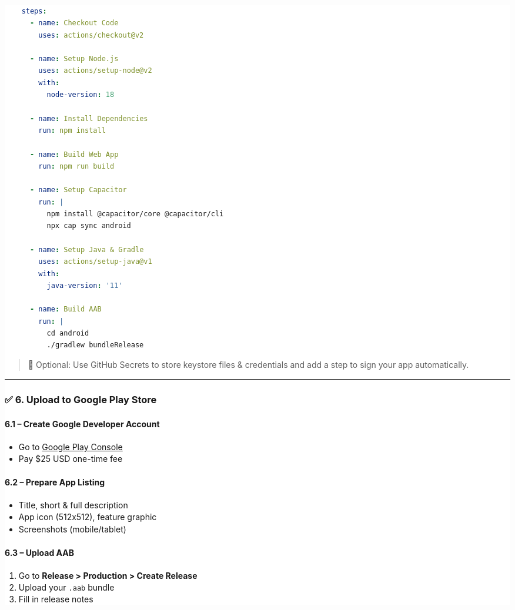 ```yaml
    steps:
      - name: Checkout Code
        uses: actions/checkout@v2

      - name: Setup Node.js
        uses: actions/setup-node@v2
        with:
          node-version: 18

      - name: Install Dependencies
        run: npm install

      - name: Build Web App
        run: npm run build

      - name: Setup Capacitor
        run: |
          npm install @capacitor/core @capacitor/cli
          npx cap sync android

      - name: Setup Java & Gradle
        uses: actions/setup-java@v1
        with:
          java-version: '11'

      - name: Build AAB
        run: |
          cd android
          ./gradlew bundleRelease
```

> 🔐 Optional: Use GitHub Secrets to store keystore files & credentials and add a step to sign your app automatically.

---

### ✅ **6. Upload to Google Play Store**

#### 6.1 – Create Google Developer Account

* Go to [Google Play Console](https://play.google.com/console)
* Pay \$25 USD one-time fee

#### 6.2 – Prepare App Listing

* Title, short & full description
* App icon (512x512), feature graphic
* Screenshots (mobile/tablet)

#### 6.3 – Upload AAB

1. Go to **Release > Production > Create Release**
2. Upload your `.aab` bundle
3. Fill in release notes
